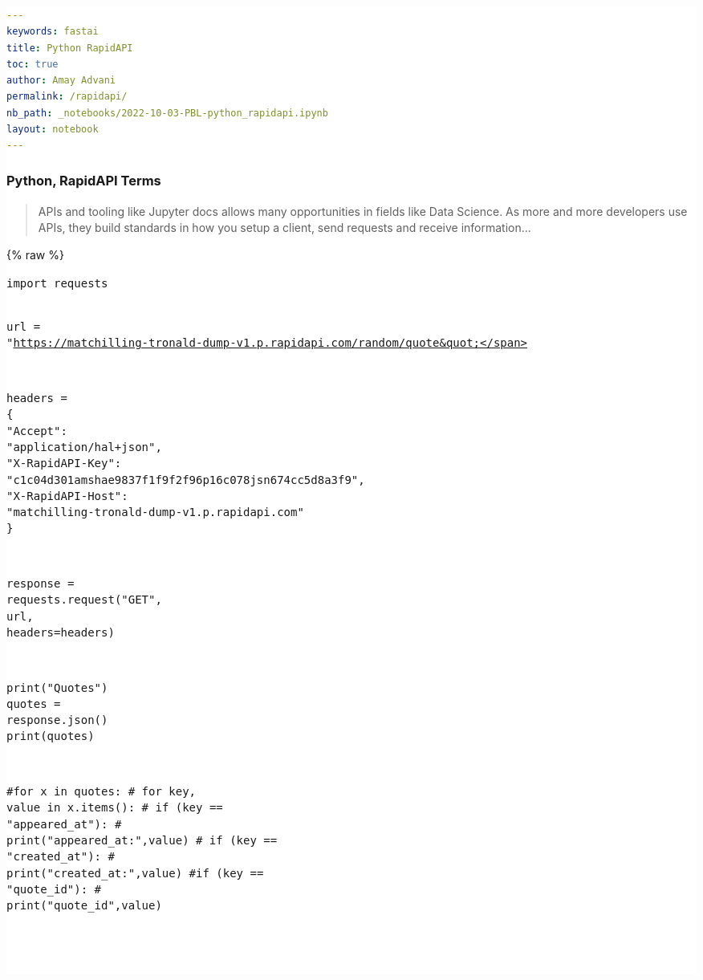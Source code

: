 ```yaml
---
keywords: fastai
title: Python RapidAPI
toc: true
author: Amay Advani
permalink: /rapidapi/
nb_path: _notebooks/2022-10-03-PBL-python_rapidapi.ipynb
layout: notebook
---
```




<div class="container" id="notebook-container">
        
<div class="cell border-box-sizing text_cell rendered"><div class="inner_cell">
<div class="text_cell_render border-box-sizing rendered_html">
<h3 id="Python,-RapidAPI-Terms">Python, RapidAPI Terms<a class="anchor-link" href="#Python,-RapidAPI-Terms"> </a></h3><blockquote><p>APIs and tooling like Jupyter docs allows many opportunities in fields like Data Science.  As more and more developers use APIs, they build standards in how you setup a client, send requests and receive information...</p>
</blockquote>

</div>
</div>
</div>
    {% raw %}
    
<div class="cell border-box-sizing code_cell rendered">
<div class="input">

<div class="inner_cell">
    <div class="input_area">
<div class=" highlight hl-ipython3"><pre><span></span><span class="kn">import</span> <span class="nn">requests</span>

<span class="n">url</span> <span class="o">=</span> <span class="s2">&quot;https://matchilling-tronald-dump-v1.p.rapidapi.com/random/quote&quot;</span>

<span class="n">headers</span> <span class="o">=</span> <span class="p">{</span>
	<span class="s2">&quot;Accept&quot;</span><span class="p">:</span> <span class="s2">&quot;application/hal+json&quot;</span><span class="p">,</span>
	<span class="s2">&quot;X-RapidAPI-Key&quot;</span><span class="p">:</span> <span class="s2">&quot;c1c04d301amshae9837f1f9f2f96p16c078jsn674cc5d8a3f9&quot;</span><span class="p">,</span>
	<span class="s2">&quot;X-RapidAPI-Host&quot;</span><span class="p">:</span> <span class="s2">&quot;matchilling-tronald-dump-v1.p.rapidapi.com&quot;</span>
<span class="p">}</span>

<span class="n">response</span> <span class="o">=</span> <span class="n">requests</span><span class="o">.</span><span class="n">request</span><span class="p">(</span><span class="s2">&quot;GET&quot;</span><span class="p">,</span> <span class="n">url</span><span class="p">,</span> <span class="n">headers</span><span class="o">=</span><span class="n">headers</span><span class="p">)</span>

<span class="nb">print</span><span class="p">(</span><span class="s2">&quot;Quotes&quot;</span><span class="p">)</span>
<span class="n">quotes</span> <span class="o">=</span> <span class="n">response</span><span class="o">.</span><span class="n">json</span><span class="p">()</span>
<span class="nb">print</span><span class="p">(</span><span class="n">quotes</span><span class="p">)</span>

<span class="c1">#for x in quotes:</span>
  <span class="c1"># for key, value in x.items():</span>
   <span class="c1">#   if (key == &quot;appeared_at&quot;):</span>
    <span class="c1">#     print(&quot;appeared_at:&quot;,value)</span>
     <span class="c1"># if (key == &quot;created_at&quot;):</span>
      <span class="c1">#   print(&quot;created_at:&quot;,value)</span>
      <span class="c1">#if (key == &quot;quote_id&quot;):</span>
        <span class="c1"># print(&quot;quote_id&quot;,value)</span>